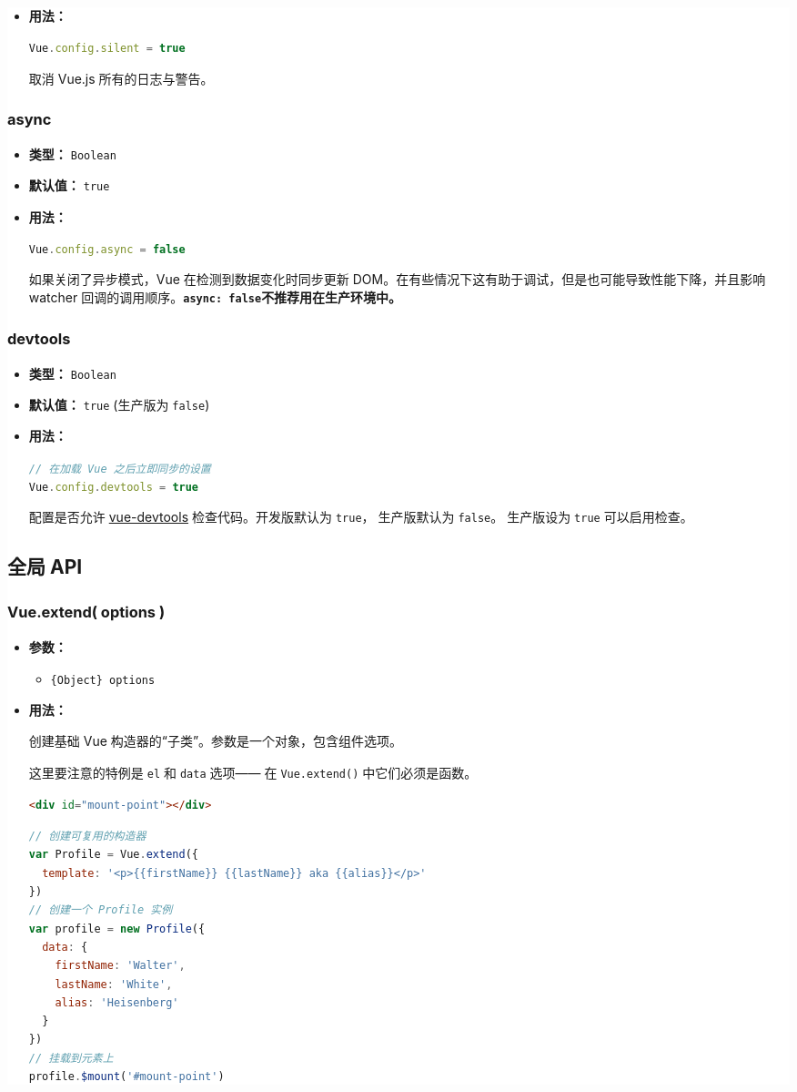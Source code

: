 - **用法：**

  ``` js
  Vue.config.silent = true
  ```

  取消 Vue.js 所有的日志与警告。

### async

- **类型：** `Boolean`

- **默认值：** `true`

- **用法：**

  ``` js
  Vue.config.async = false
  ```

  如果关闭了异步模式，Vue 在检测到数据变化时同步更新 DOM。在有些情况下这有助于调试，但是也可能导致性能下降，并且影响 watcher 回调的调用顺序。**`async: false`不推荐用在生产环境中。**

### devtools

- **类型：** `Boolean`

- **默认值：** `true` (生产版为 `false`)

- **用法：**

  ``` js
  // 在加载 Vue 之后立即同步的设置
  Vue.config.devtools = true
  ```

  配置是否允许 [vue-devtools](https://github.com/vuejs/vue-devtools) 检查代码。开发版默认为 `true`， 生产版默认为 `false`。 生产版设为 `true` 可以启用检查。

## 全局 API

<h3 id="Vue-extend">Vue.extend( options )</h3>

- **参数：**
  - `{Object} options`

- **用法：**

  创建基础 Vue 构造器的“子类”。参数是一个对象，包含组件选项。

  这里要注意的特例是 `el` 和 `data` 选项—— 在 `Vue.extend()` 中它们必须是函数。

  ``` html
  <div id="mount-point"></div>
  ```

  ``` js
  // 创建可复用的构造器
  var Profile = Vue.extend({
    template: '<p>{{firstName}} {{lastName}} aka {{alias}}</p>'
  })
  // 创建一个 Profile 实例
  var profile = new Profile({
    data: {
      firstName: 'Walter',
      lastName: 'White',
      alias: 'Heisenberg'
    }
  })
  // 挂载到元素上
  profile.$mount('#mount-point')
  ```
